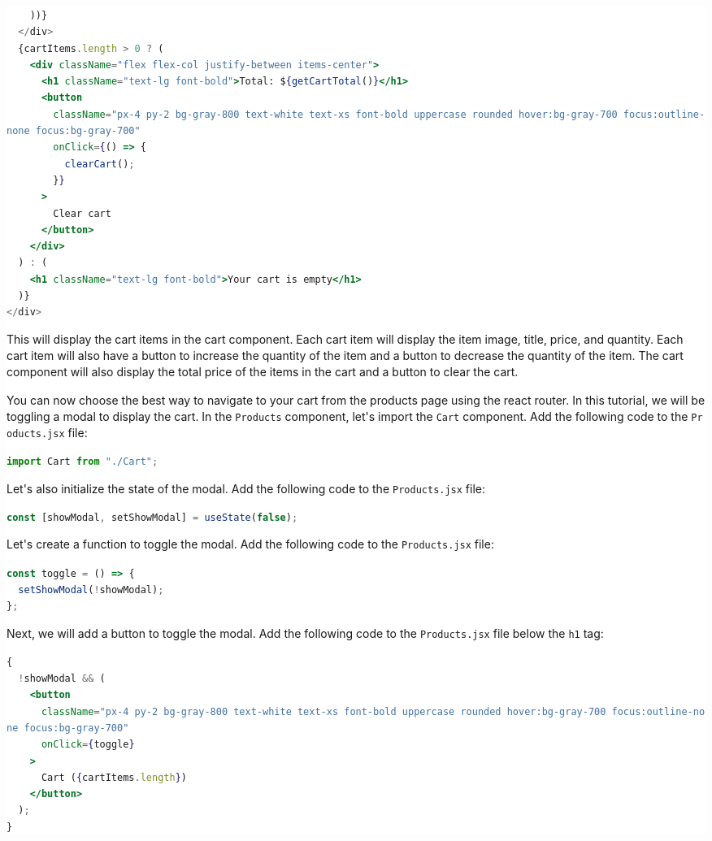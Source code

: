 ```jsx
    ))}
  </div>
  {cartItems.length > 0 ? (
    <div className="flex flex-col justify-between items-center">
      <h1 className="text-lg font-bold">Total: ${getCartTotal()}</h1>
      <button
        className="px-4 py-2 bg-gray-800 text-white text-xs font-bold uppercase rounded hover:bg-gray-700 focus:outline-none focus:bg-gray-700"
        onClick={() => {
          clearCart();
        }}
      >
        Clear cart
      </button>
    </div>
  ) : (
    <h1 className="text-lg font-bold">Your cart is empty</h1>
  )}
</div>
```

This will display the cart items in the cart component. Each cart item will display the item image, title, price, and quantity. Each cart item will also have a button to increase the quantity of the item and a button to decrease the quantity of the item. The cart component will also display the total price of the items in the cart and a button to clear the cart.

You can now choose the best way to navigate to your cart from the products page using the react router. In this tutorial, we will be toggling a modal to display the cart.
In the `Products` component, let's import the `Cart` component. Add the following code to the `Products.jsx` file:

```jsx
import Cart from "./Cart";
```

Let's also initialize the state of the modal. Add the following code to the `Products.jsx` file:

```jsx
const [showModal, setShowModal] = useState(false);
```

Let's create a function to toggle the modal. Add the following code to the `Products.jsx` file:

```jsx
const toggle = () => {
  setShowModal(!showModal);
};
```

Next, we will add a button to toggle the modal. Add the following code to the `Products.jsx` file below the `h1` tag:

```jsx
{
  !showModal && (
    <button
      className="px-4 py-2 bg-gray-800 text-white text-xs font-bold uppercase rounded hover:bg-gray-700 focus:outline-none focus:bg-gray-700"
      onClick={toggle}
    >
      Cart ({cartItems.length})
    </button>
  );
}
```
